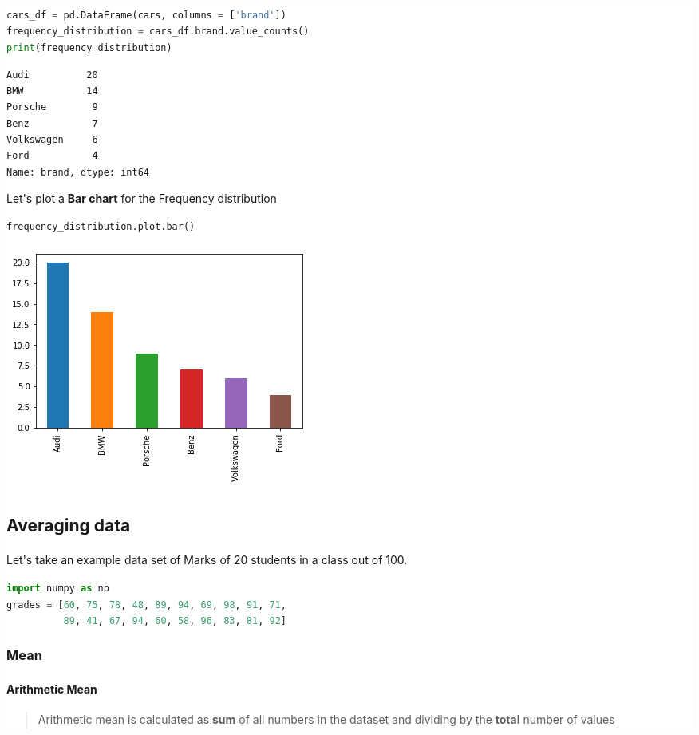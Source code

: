 ```python
cars_df = pd.DataFrame(cars, columns = ['brand'])
frequency_distribution = cars_df.brand.value_counts()
print(frequency_distribution)
```
```out
Audi          20
BMW           14
Porsche        9
Benz           7
Volkswagen     6
Ford           4
Name: brand, dtype: int64
```

Let's plot a **Bar chart** for the Frequency distribution
```python
frequency_distribution.plot.bar()
```
![Frequency distribution - Cars](images/frequency-distribution-cars.png)

## Averaging data

Let's take an example data set of Marks of 20 students in a class out of 100.

```python
import numpy as np
grades = [60, 75, 78, 48, 89, 94, 69, 98, 91, 71,
          89, 41, 67, 94, 60, 58, 96, 83, 81, 92]
```

### Mean

#### Arithmetic Mean

> Arithmetic mean is calculated as **sum** of all numbers in the dataset and dividing by the **total** number of values
